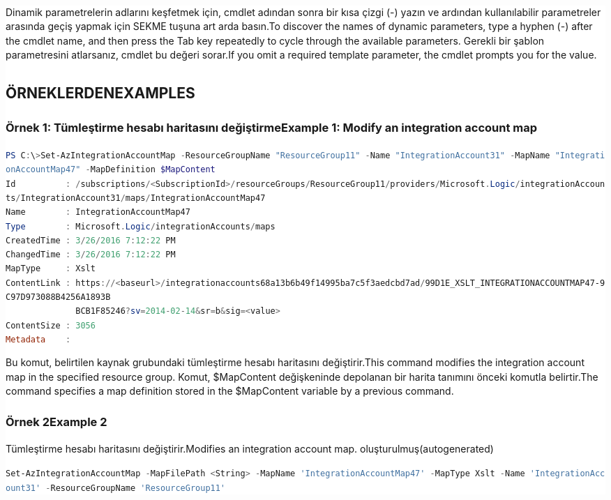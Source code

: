<span data-ttu-id="0c1fb-111">Dinamik parametrelerin adlarını keşfetmek için, cmdlet adından sonra bir kısa çizgi (-) yazın ve ardından kullanılabilir parametreler arasında geçiş yapmak için SEKME tuşuna art arda basın.</span><span class="sxs-lookup"><span data-stu-id="0c1fb-111">To discover the names of dynamic parameters, type a hyphen (-) after the cmdlet name, and then press the Tab key repeatedly to cycle through the available parameters.</span></span>
<span data-ttu-id="0c1fb-112">Gerekli bir şablon parametresini atlarsanız, cmdlet bu değeri sorar.</span><span class="sxs-lookup"><span data-stu-id="0c1fb-112">If you omit a required template parameter, the cmdlet prompts you for the value.</span></span>

## <span data-ttu-id="0c1fb-113">ÖRNEKLERDEN</span><span class="sxs-lookup"><span data-stu-id="0c1fb-113">EXAMPLES</span></span>

### <span data-ttu-id="0c1fb-114">Örnek 1: Tümleştirme hesabı haritasını değiştirme</span><span class="sxs-lookup"><span data-stu-id="0c1fb-114">Example 1: Modify an integration account map</span></span>
```powershell
PS C:\>Set-AzIntegrationAccountMap -ResourceGroupName "ResourceGroup11" -Name "IntegrationAccount31" -MapName "IntegrationAccountMap47" -MapDefinition $MapContent
Id          : /subscriptions/<SubscriptionId>/resourceGroups/ResourceGroup11/providers/Microsoft.Logic/integrationAccounts/IntegrationAccount31/maps/IntegrationAccountMap47
Name        : IntegrationAccountMap47
Type        : Microsoft.Logic/integrationAccounts/maps
CreatedTime : 3/26/2016 7:12:22 PM
ChangedTime : 3/26/2016 7:12:22 PM
MapType     : Xslt
ContentLink : https://<baseurl>/integrationaccounts68a13b6b49f14995ba7c5f3aedcbd7ad/99D1E_XSLT_INTEGRATIONACCOUNTMAP47-9C97D973088B4256A1893B
              BCB1F85246?sv=2014-02-14&sr=b&sig=<value>
ContentSize : 3056
Metadata    :
```

<span data-ttu-id="0c1fb-115">Bu komut, belirtilen kaynak grubundaki tümleştirme hesabı haritasını değiştirir.</span><span class="sxs-lookup"><span data-stu-id="0c1fb-115">This command modifies the integration account map in the specified resource group.</span></span>
<span data-ttu-id="0c1fb-116">Komut, $MapContent değişkeninde depolanan bir harita tanımını önceki komutla belirtir.</span><span class="sxs-lookup"><span data-stu-id="0c1fb-116">The command specifies a map definition stored in the $MapContent variable by a previous command.</span></span>

### <span data-ttu-id="0c1fb-117">Örnek 2</span><span class="sxs-lookup"><span data-stu-id="0c1fb-117">Example 2</span></span>

<span data-ttu-id="0c1fb-118">Tümleştirme hesabı haritasını değiştirir.</span><span class="sxs-lookup"><span data-stu-id="0c1fb-118">Modifies an integration account map.</span></span> <span data-ttu-id="0c1fb-119">oluşturulmuş</span><span class="sxs-lookup"><span data-stu-id="0c1fb-119">(autogenerated)</span></span>

```powershell <!-- Aladdin Generated Example --> 
Set-AzIntegrationAccountMap -MapFilePath <String> -MapName 'IntegrationAccountMap47' -MapType Xslt -Name 'IntegrationAccount31' -ResourceGroupName 'ResourceGroup11'
```
